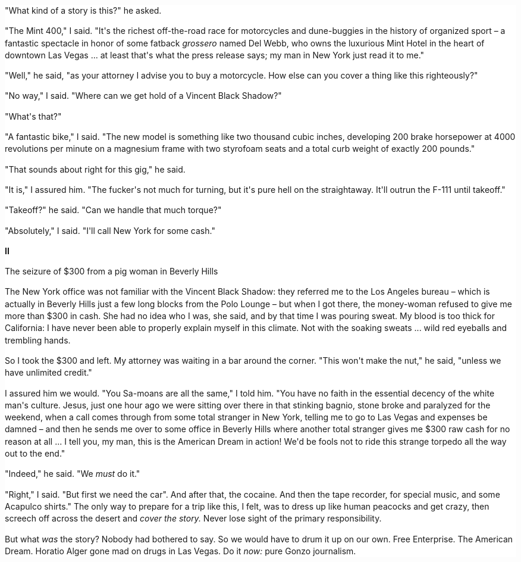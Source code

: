 "What kind of a story is this?" he asked.

"The Mint 400," I said. "It's the richest off-the-road race for motorcycles and dune-buggies in the history of organized sport – a fantastic spectacle in honor of some fatback _grossero_ named Del Webb, who owns the luxurious Mint Hotel in the heart of downtown Las Vegas ... at least that's what the press release says; my man in New York just read it to me."

"Well," he said, "as your attorney I advise you to buy a motorcycle. How else can you cover a thing like this righteously?"

"No way," I said. "Where can we get hold of a Vincent Black Shadow?"

"What's that?"

"A fantastic bike," I said. "The new model is something like two thousand cubic inches, developing 200 brake horsepower at 4000 revolutions per minute on a magnesium frame with two styrofoam seats and a total curb weight of exactly 200 pounds."

"That sounds about right for this gig," he said.

"It is," I assured him. "The fucker's not much for turning, but it's pure hell on the straightaway. It'll outrun the F-111 until takeoff."

"Takeoff?" he said. "Can we handle that much torque?"

"Absolutely," I said. "I'll call New York for some cash."

**II**

The seizure of $300 from a pig woman in Beverly Hills

The New York office was not familiar with the Vincent Black Shadow: they referred me to the Los Angeles bureau – which is actually in Beverly Hills just a few long blocks from the Polo Lounge – but when I got there, the money-woman refused to give me more than $300 in cash. She had no idea who I was, she said, and by that time I was pouring sweat. My blood is too thick for California: I have never been able to properly explain myself in this climate. Not with the soaking sweats ... wild red eyeballs and trembling hands.

So I took the $300 and left. My attorney was waiting in a bar around the corner. "This won't make the nut," he said, "unless we have unlimited credit."

I assured him we would. "You Sa-moans are all the same," I told him. "You have no faith in the essential decency of the white man's culture. Jesus, just one hour ago we were sitting over there in that stinking bagnio, stone broke and paralyzed for the weekend, when a call comes through from some total stranger in New York, telling me to go to Las Vegas and expenses be damned – and then he sends me over to some office in Beverly Hills where another total stranger gives me $300 raw cash for no reason at all ... I tell you, my man, this is the American Dream in action! We'd be fools not to ride this strange torpedo all the way out to the end."

"Indeed," he said. "We _must_ do it."

"Right," I said. "But first we need the car". And after that, the cocaine. And then the tape recorder, for special music, and some Acapulco shirts." The only way to prepare for a trip like this, I felt, was to dress up like human peacocks and get crazy, then screech off across the desert and _cover the story._ Never lose sight of the primary responsibility.

But what _was_ the story? Nobody had bothered to say. So we would have to drum it up on our own. Free Enterprise. The American Dream. Horatio Alger gone mad on drugs in Las Vegas. Do it _now:_ pure Gonzo journalism.
